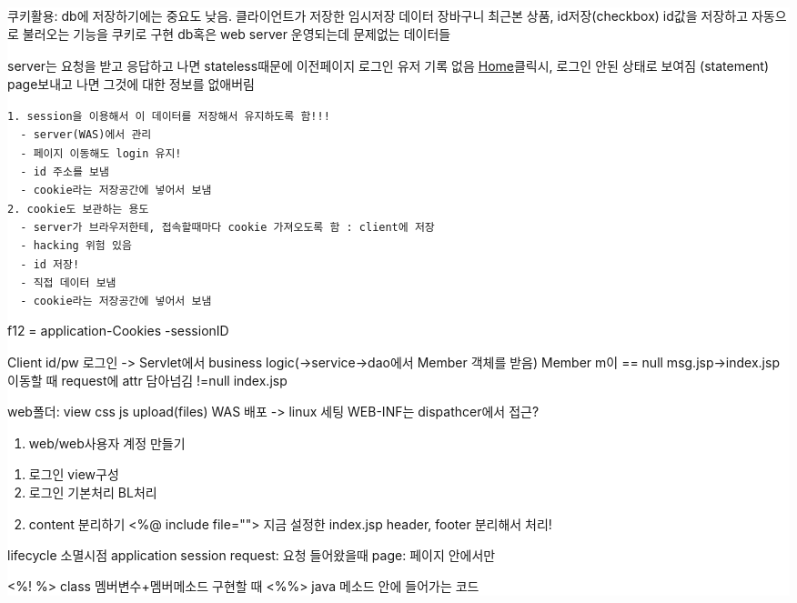 쿠키활용: db에 저장하기에는 중요도 낮음.
        클라이언트가 저장한 임시저장 데이터
        장바구니 최근본 상품, id저장(checkbox)
        id값을 저장하고 자동으로 불러오는 기능을 쿠키로 구현
        db혹은 web server 운영되는데 문제없는 데이터들

server는 요청을 받고 응답하고 나면 stateless때문에
이전페이지 로그인 유저 기록 없음
    <a href="<%=request.getContextPath()%>">Home</a>클릭시,
    로그인 안된 상태로 보여짐 (statement) page보내고 나면 그것에 대한 정보를 없애버림

    1. session을 이용해서 이 데이터를 저장해서 유지하도록 함!!!
      - server(WAS)에서 관리
      - 페이지 이동해도 login 유지!
      - id 주소를 보냄
      - cookie라는 저장공간에 넣어서 보냄
    2. cookie도 보관하는 용도
      - server가 브라우저한테, 접속할때마다 cookie 가져오도록 함 : client에 저장
      - hacking 위험 있음
      - id 저장!
      - 직접 데이터 보냄
      - cookie라는 저장공간에 넣어서 보냄

f12 = application-Cookies -sessionID


Client id/pw 로그인
  -> Servlet에서 business logic(->service->dao에서 Member 객체를 받음)
      Member m이
      == null msg.jsp->index.jsp 이동할 때 request에 attr 담아넘김
      !=null index.jsp

web폴더:
  view css js upload(files)
WAS 배포 -> linux 세팅
  WEB-INF는 dispathcer에서 접근?

1. web/web사용자 계정 만들기
  1) 로그인 view구성
  2) 로그인 기본처리 BL처리

2. content 분리하기
  <%@ include file="">
  지금 설정한 index.jsp header, footer 분리해서 처리!





lifecycle 소멸시점
  application
  session
  request: 요청 들어왔을때
  page: 페이지 안에서만

<%! %> class 멤버변수+멤버메소드 구현할 때
<%%> java 메소드 안에 들어가는 코드
